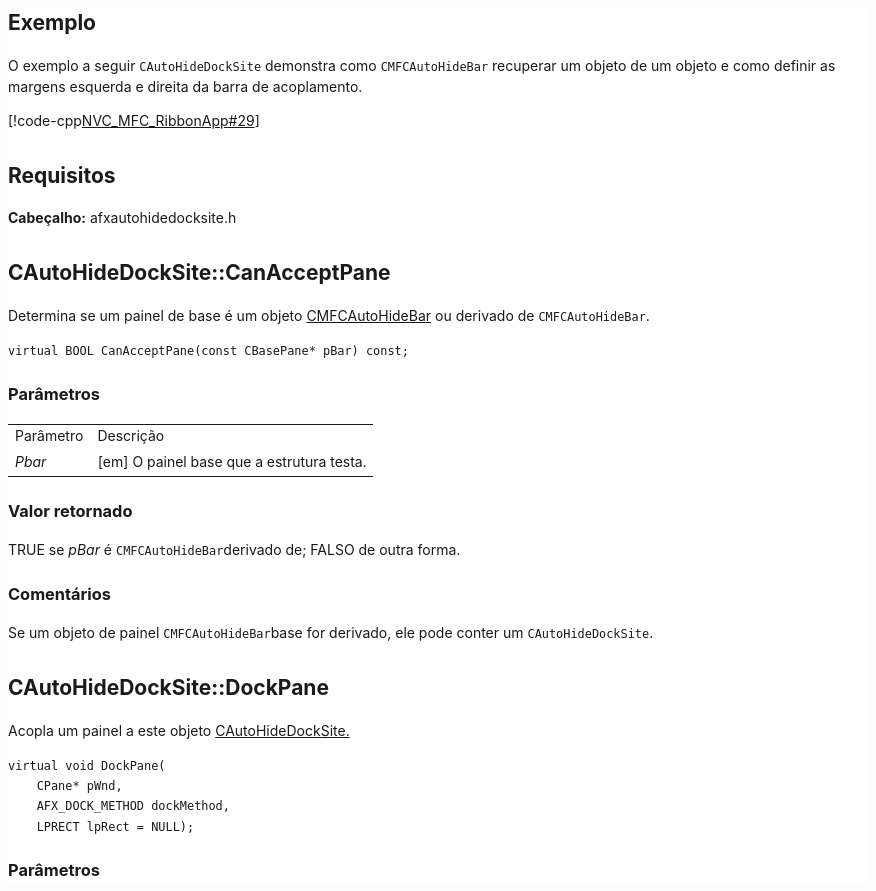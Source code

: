 ## <a name="example"></a>Exemplo

O exemplo a seguir `CAutoHideDockSite` demonstra como `CMFCAutoHideBar` recuperar um objeto de um objeto e como definir as margens esquerda e direita da barra de acoplamento.

[!code-cpp[NVC_MFC_RibbonApp#29](../../mfc/reference/codesnippet/cpp/cautohidedocksite-class_1.cpp)]

## <a name="requirements"></a>Requisitos

**Cabeçalho:** afxautohidedocksite.h

## <a name="cautohidedocksitecanacceptpane"></a><a name="canacceptpane"></a>CAutoHideDockSite::CanAcceptPane

Determina se um painel de base é um objeto [CMFCAutoHideBar](../../mfc/reference/cmfcautohidebar-class.md) ou derivado de `CMFCAutoHideBar`.

```
virtual BOOL CanAcceptPane(const CBasePane* pBar) const;
```

### <a name="parameters"></a>Parâmetros

|||
|-|-|
|Parâmetro|Descrição|
|*Pbar*|[em] O painel base que a estrutura testa.|

### <a name="return-value"></a>Valor retornado

TRUE se *pBar* é `CMFCAutoHideBar`derivado de; FALSO de outra forma.

### <a name="remarks"></a>Comentários

Se um objeto de painel `CMFCAutoHideBar`base for derivado, ele pode conter um `CAutoHideDockSite`.

## <a name="cautohidedocksitedockpane"></a><a name="dockpane"></a>CAutoHideDockSite::DockPane

Acopla um painel a este objeto [CAutoHideDockSite.](../../mfc/reference/cautohidedocksite-class.md)

```
virtual void DockPane(
    CPane* pWnd,
    AFX_DOCK_METHOD dockMethod,
    LPRECT lpRect = NULL);
```

### <a name="parameters"></a>Parâmetros
